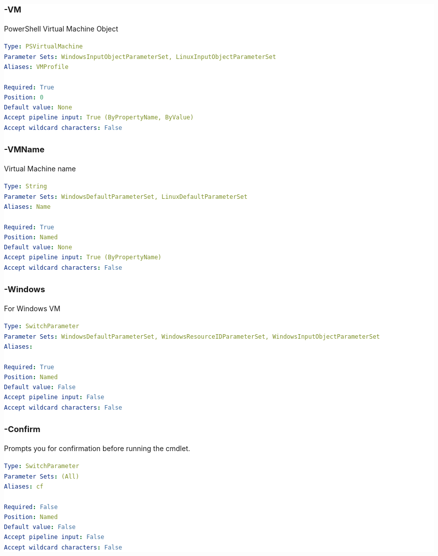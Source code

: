 ### -VM
PowerShell Virtual Machine Object

```yaml
Type: PSVirtualMachine
Parameter Sets: WindowsInputObjectParameterSet, LinuxInputObjectParameterSet
Aliases: VMProfile

Required: True
Position: 0
Default value: None
Accept pipeline input: True (ByPropertyName, ByValue)
Accept wildcard characters: False
```

### -VMName
Virtual Machine name

```yaml
Type: String
Parameter Sets: WindowsDefaultParameterSet, LinuxDefaultParameterSet
Aliases: Name

Required: True
Position: Named
Default value: None
Accept pipeline input: True (ByPropertyName)
Accept wildcard characters: False
```

### -Windows
For Windows VM

```yaml
Type: SwitchParameter
Parameter Sets: WindowsDefaultParameterSet, WindowsResourceIDParameterSet, WindowsInputObjectParameterSet
Aliases:

Required: True
Position: Named
Default value: False
Accept pipeline input: False
Accept wildcard characters: False
```

### -Confirm
Prompts you for confirmation before running the cmdlet.

```yaml
Type: SwitchParameter
Parameter Sets: (All)
Aliases: cf

Required: False
Position: Named
Default value: False
Accept pipeline input: False
Accept wildcard characters: False
```
